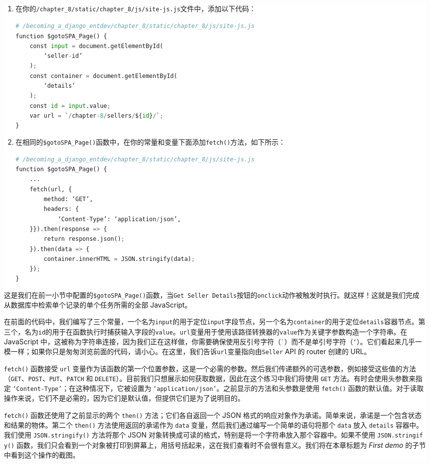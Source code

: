 1.  在你的`/chapter_8/static/chapter_8/js/site-js.js`文件中，添加以下代码：

    ```py
    # /becoming_a_django_entdev/chapter_8/static/chapter_8/js/site-js.js
    function $gotoSPA_Page() {
        const input = document.getElementById(
            ‘seller-id’
        );
        const container = document.getElementById(
            ‘details’
        );
        const id = input.value;
        var url = `/chapter-8/sellers/${id}/`;
    }
    ```

1.  在相同的`$gotoSPA_Page()`函数中，在你的常量和变量下面添加`fetch()`方法，如下所示：

    ```py
    # /becoming_a_django_entdev/chapter_8/static/chapter_8/js/site-js.js
    function $gotoSPA_Page() {
        ...
        fetch(url, {
            method: ‘GET’,
            headers: {
                ‘Content-Type’: ‘application/json’,
        }}).then(response => {
            return response.json();
        }).then(data => {
            container.innerHTML = JSON.stringify(data);
        });
    }
    ```

这是我们在前一小节中配置的`$gotoSPA_Page()`函数，当`Get Seller Details`按钮的`onclick`动作被触发时执行。就这样！这就是我们完成从数据库中检索单个记录的单个任务所需的全部 JavaScript。

在前面的代码中，我们编写了三个常量，一个名为`input`的用于定位`input`字段节点，另一个名为`container`的用于定位`details`容器节点。第三个，名为`id`的用于在函数执行时捕获输入字段的`value`。`url`变量用于使用该路径转换器的`value`作为关键字参数构造一个字符串。在 JavaScript 中，这被称为字符串连接，因为我们正在这样做，你需要确保使用反引号字符（`` ` ``）而不是单引号字符（`‘`）。它们看起来几乎一模一样；如果你只是匆匆浏览前面的代码，请小心。在这里，我们告诉`url`变量指向由`Seller` API 的 router 创建的 URL。

`fetch()` 函数接受 `url` 变量作为该函数的第一个位置参数，这是一个必需的参数。然后我们传递额外的可选参数，例如接受这些值的方法（`GET`、`POST`、`PUT`、`PATCH` 和 `DELETE`）。目前我们只想展示如何获取数据，因此在这个练习中我们将使用 `GET` 方法。有时会使用头参数来指定 `‘Content-Type’`；在这种情况下，它被设置为 `‘application/json’`。之前显示的方法和头参数是使用 `fetch()` 函数的默认值。对于读取操作来说，它们不是必需的，因为它们是默认值，但提供它们是为了说明目的。

`fetch()` 函数还使用了之前显示的两个 `then()` 方法；它们各自返回一个 JSON 格式的响应对象作为承诺。简单来说，承诺是一个包含状态和结果的物体。第二个 `then()` 方法使用返回的承诺作为 `data` 变量，然后我们通过编写一个简单的语句将那个 `data` 放入 `details` 容器中。我们使用 `JSON.stringify()` 方法将那个 JSON 对象转换成可读的格式，特别是将一个字符串放入那个容器中。如果不使用 `JSON.stringify()` 函数，我们只会看到一个对象被打印到屏幕上，用括号括起来，这在我们查看时不会很有意义。我们将在本章标题为 *First demo* 的子节中看到这个操作的截图。
